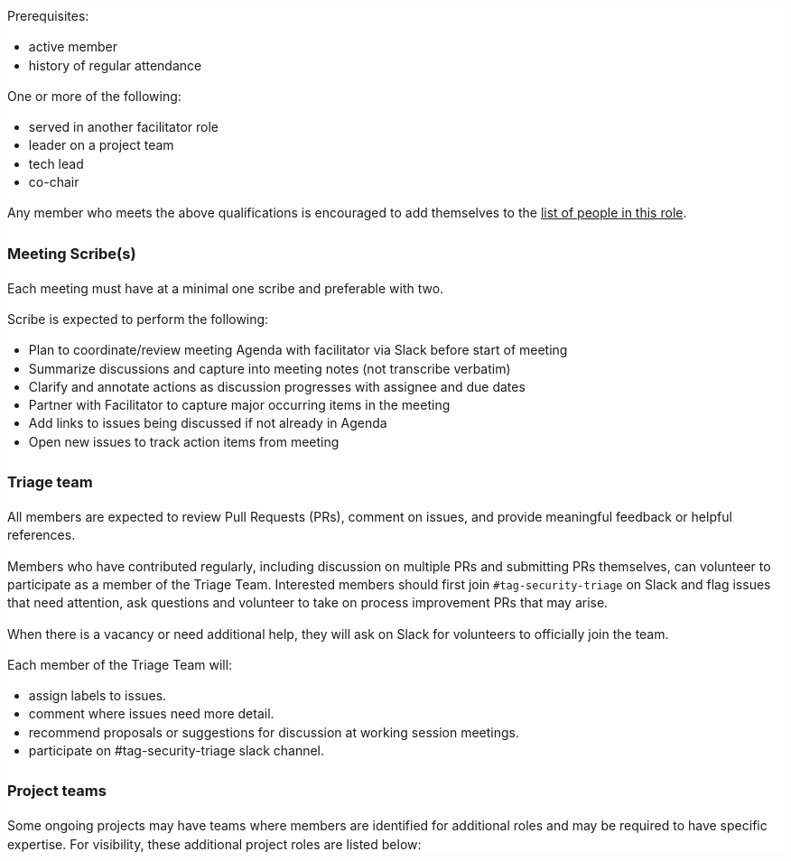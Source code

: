 Prerequisites:

* active member
* history of regular attendance

One or more of the following:

* served in another facilitator role
* leader on a project team
* tech lead
* co-chair

Any member who meets the above qualifications is encouraged to add themselves
to the [list of people in this role](/.github/settings.yml).

### Meeting Scribe(s)

Each meeting must have at a minimal one scribe and preferable with two.

Scribe is expected to perform the following:

* Plan to coordinate/review meeting Agenda with facilitator via Slack before
start of meeting
* Summarize discussions and capture into meeting notes (not transcribe verbatim)
* Clarify and annotate actions as discussion progresses with assignee and due
dates
* Partner with Facilitator to capture major occurring items in the meeting
* Add links to issues being discussed if not already in Agenda
* Open new issues to track action items from meeting

### Triage team

All members are expected to review Pull Requests (PRs), comment on issues, and
provide meaningful feedback or helpful references.

Members who have contributed regularly, including discussion on multiple
PRs and submitting PRs themselves, can volunteer to participate as a member
of the Triage Team.  Interested members should first join `#tag-security-triage`
on Slack and flag issues that need attention, ask questions and volunteer
to take on process improvement PRs that may arise.

When there is a vacancy or need additional help, they will ask on Slack for
volunteers to officially join the team.

Each member of the Triage Team will:

* assign labels to issues.
* comment where issues need more detail.
* recommend proposals or suggestions for discussion at working session meetings.
* participate on #tag-security-triage slack channel.

### Project teams

Some ongoing projects may have teams where members are identified for
additional roles and may be required to have specific expertise. For visibility,
these additional project roles are listed below:
